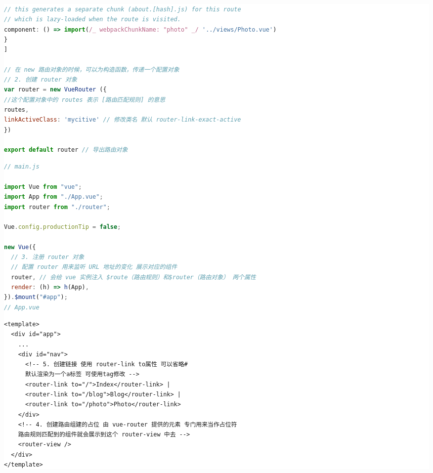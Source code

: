 ```js
// this generates a separate chunk (about.[hash].js) for this route
// which is lazy-loaded when the route is visited.
component: () => import(/_ webpackChunkName: "photo" _/ '../views/Photo.vue')
}
]

// 在 new 路由对象的时候，可以为构造函数，传递一个配置对象
// 2. 创建 router 对象
var router = new VueRouter ({
//这个配置对象中的 routes 表示 [路由匹配规则] 的意思
routes,
linkActiveClass: 'mycitive' // 修改类名 默认 router-link-exact-active
})

export default router // 导出路由对象
```

```js
// main.js

import Vue from "vue";
import App from "./App.vue";
import router from "./router";

Vue.config.productionTip = false;

new Vue({
  // 3. 注册 router 对象
  // 配置 router 用来监听 URL 地址的变化 展示对应的组件
  router, // 会给 vue 实例注入 $route（路由规则）和$router（路由对象） 两个属性
  render: (h) => h(App),
}).$mount("#app");
// App.vue
```

```vue
<template>
  <div id="app">
    ...
    <div id="nav">
      <!-- 5. 创建链接 使用 router-link to属性 可以省略#
      默认渲染为一个a标签 可使用tag修改 -->
      <router-link to="/">Index</router-link> |
      <router-link to="/blog">Blog</router-link> |
      <router-link to="/photo">Photo</router-link>
    </div>
    <!-- 4. 创建路由组建的占位 由 vue-router 提供的元素 专门用来当作占位符
    路由规则匹配到的组件就会展示到这个 router-view 中去 -->
    <router-view />
  </div>
</template>
```
